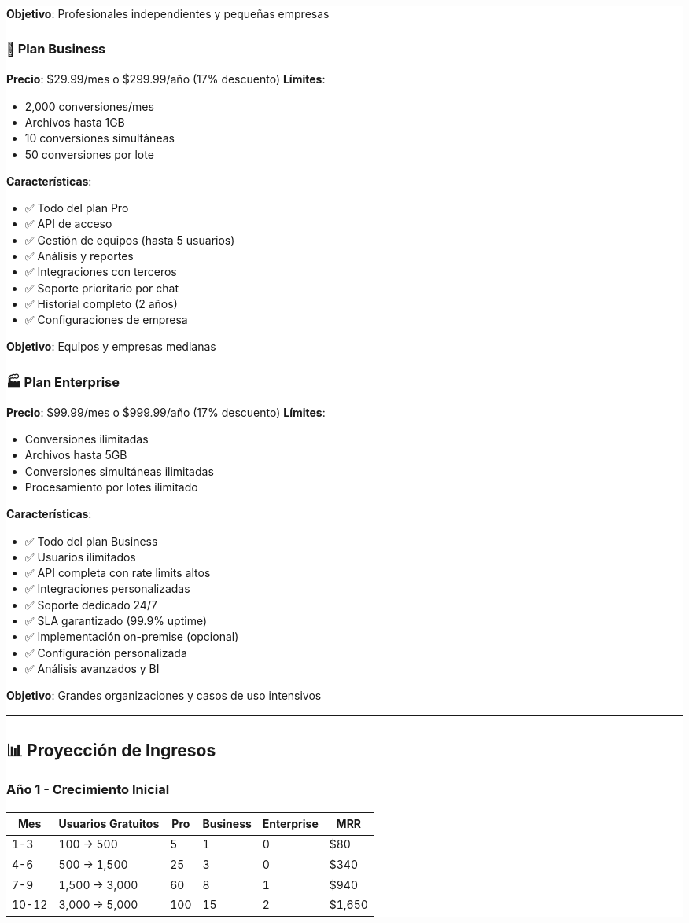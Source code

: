 **Objetivo**: Profesionales independientes y pequeñas empresas

### 🏢 **Plan Business**
**Precio**: $29.99/mes o $299.99/año (17% descuento)
**Límites**:
- 2,000 conversiones/mes
- Archivos hasta 1GB
- 10 conversiones simultáneas
- 50 conversiones por lote

**Características**:
- ✅ Todo del plan Pro
- ✅ API de acceso
- ✅ Gestión de equipos (hasta 5 usuarios)
- ✅ Análisis y reportes
- ✅ Integraciones con terceros
- ✅ Soporte prioritario por chat
- ✅ Historial completo (2 años)
- ✅ Configuraciones de empresa

**Objetivo**: Equipos y empresas medianas

### 🏭 **Plan Enterprise**
**Precio**: $99.99/mes o $999.99/año (17% descuento)
**Límites**:
- Conversiones ilimitadas
- Archivos hasta 5GB
- Conversiones simultáneas ilimitadas
- Procesamiento por lotes ilimitado

**Características**:
- ✅ Todo del plan Business
- ✅ Usuarios ilimitados
- ✅ API completa con rate limits altos
- ✅ Integraciones personalizadas
- ✅ Soporte dedicado 24/7
- ✅ SLA garantizado (99.9% uptime)
- ✅ Implementación on-premise (opcional)
- ✅ Configuración personalizada
- ✅ Análisis avanzados y BI

**Objetivo**: Grandes organizaciones y casos de uso intensivos

---

## 📊 Proyección de Ingresos

### **Año 1 - Crecimiento Inicial**
| Mes | Usuarios Gratuitos | Pro | Business | Enterprise | MRR |
|-----|-------------------|-----|----------|------------|-----|
| 1-3 | 100 → 500 | 5 | 1 | 0 | $80 |
| 4-6 | 500 → 1,500 | 25 | 3 | 0 | $340 |
| 7-9 | 1,500 → 3,000 | 60 | 8 | 1 | $940 |
| 10-12 | 3,000 → 5,000 | 100 | 15 | 2 | $1,650 |
